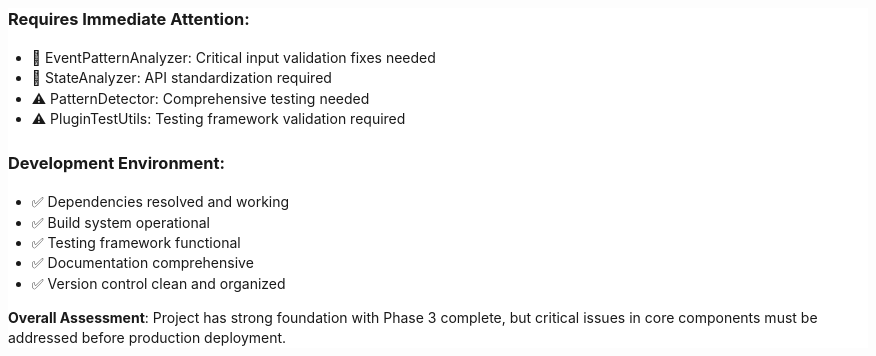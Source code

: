 ### Requires Immediate Attention:
- 🚨 EventPatternAnalyzer: Critical input validation fixes needed
- 🚨 StateAnalyzer: API standardization required
- ⚠️ PatternDetector: Comprehensive testing needed
- ⚠️ PluginTestUtils: Testing framework validation required

### Development Environment:
- ✅ Dependencies resolved and working
- ✅ Build system operational
- ✅ Testing framework functional
- ✅ Documentation comprehensive
- ✅ Version control clean and organized

**Overall Assessment**: Project has strong foundation with Phase 3 complete, but critical issues in core components must be addressed before production deployment.